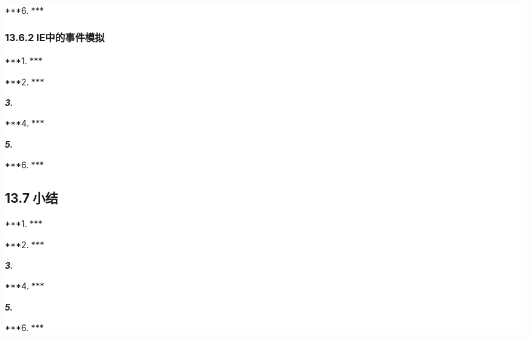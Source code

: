 ***6. ***

### 13.6.2 IE中的事件模拟

***1. ***

***2. ***

***3.***

***4. ***

***5.***

***6. ***

## 13.7 小结

***1. ***

***2. ***

***3.***

***4. ***

***5.***

***6. ***